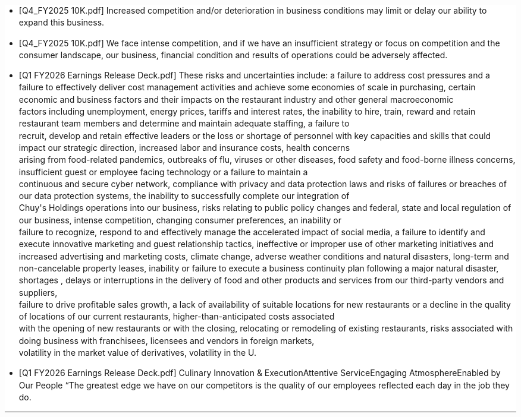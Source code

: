 - [Q4_FY2025 10K.pdf] Increased competition and/or
deterioration in business conditions may limit or delay our ability to expand this business.

- [Q4_FY2025 10K.pdf] We face intense competition, and if we have an insufficient strategy or focus on competition and the consumer landscape, our business, financial condition
and results of operations could be adversely affected.

- [Q1 FY2026 Earnings Release Deck.pdf] These	risks	and	uncertainties	include:	a	failure	to	address	cost	pressures	and	a	failure	to	effectively	
deliver	cost	management	activities	and	achieve	some	economies	of	scale	in	purchasing,	certain	economic	and	business	factors	and	their	impacts	on	the	restaurant	industry	and	other	general	macroeconomic	
factors	including	unemployment,	energy	prices,	tariffs	and	interest	rates,	the	inability	to	hire,	train,	reward	and	retain	restaurant	team	members	and	determine	and	maintain	adequate	staffing,	a	failure	to	
recruit,	develop	and	retain	effective	leaders	or	the	loss	or	shortage	of	personnel	with	key	capacities	and	skills	that	could	impact	our	strategic	direction,	increased	labor	and	insurance	costs,	health	concerns	
arising	from	food-related	pandemics,	outbreaks	of	flu,	viruses	or	other	diseases,	food	safety	and	food-borne	illness	concerns,	insufficient	guest	or	employee	facing	technology	or	a	failure	to	maintain	a	
continuous	and	secure	cyber	network,	compliance	with	privacy	and	data	protection	laws	and	risks	of	failures	or	breaches	of	our	data	protection	systems,	the	inability	to	successfully	complete	our	integration	of	
Chuy's	Holdings	operations	into	our	business,	risks	relating	to	public	policy	changes	and	federal,	state	and	local	regulation	of	our	business,	intense	competition,	changing	consumer	preferences,	an	inability	or	
failure	to	recognize,	respond	to	and	effectively	manage	the	accelerated	impact	of	social	media,	a	failure	to	identify	and	execute	innovative	marketing	and	guest	relationship	tactics,	ineffective	or	improper	use	
of	other	marketing	initiatives	and	increased	advertising	and	marketing	costs,	climate	change,	adverse	weather	conditions	and	natural	disasters,	long-term	and	non-cancelable	property	leases,	inability	or	failure	
to	execute	a	business	continuity	plan	following	a	major	natural	disaster,	shortages	,	delays	or	interruptions	in	the	delivery	of	food	and	other	products	and	services	from	our	third-party	vendors	and	suppliers,	
failure	to	drive	profitable	sales	growth,	a	lack	of	availability	of	suitable	locations	for	new	restaurants	or	a	decline	in	the	quality	of	locations	of	our	current	restaurants,	higher-than-anticipated	costs	associated	
with	the	opening	of	new	restaurants	or	with	the	closing,	relocating	or	remodeling	of	existing	restaurants,	risks	associated	with	doing	business	with	franchisees,	licensees	and	vendors	in	foreign	markets,	
volatility	in	the	market	value	of	derivatives,	volatility	in	the	U.

- [Q1 FY2026 Earnings Release Deck.pdf] Culinary Innovation 
& ExecutionAttentive
ServiceEngaging
AtmosphereEnabled by Our 
People
“The greatest edge we have on our competitors is the quality of our employees reflected each day in the job they do.


---